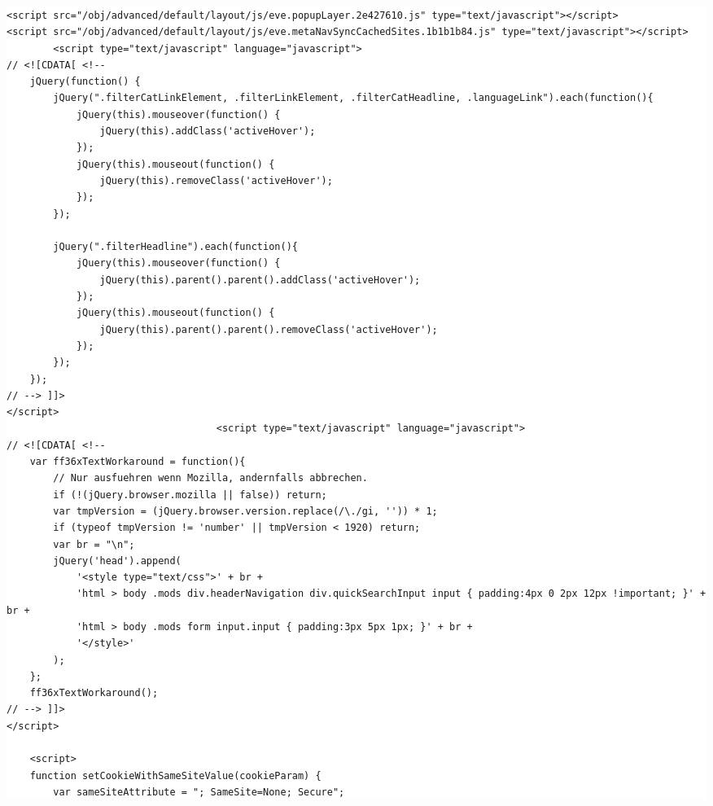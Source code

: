     <script src="/obj/advanced/default/layout/js/eve.popupLayer.2e427610.js" type="text/javascript"></script>
    <script src="/obj/advanced/default/layout/js/eve.metaNavSyncCachedSites.1b1b1b84.js" type="text/javascript"></script>
	        <script type="text/javascript" language="javascript">
    // <![CDATA[ <!--
    	jQuery(function() {
    		jQuery(".filterCatLinkElement, .filterLinkElement, .filterCatHeadline, .languageLink").each(function(){
        		jQuery(this).mouseover(function() {
        			jQuery(this).addClass('activeHover');
        		});
        		jQuery(this).mouseout(function() {
        			jQuery(this).removeClass('activeHover');
        		});
        	});

        	jQuery(".filterHeadline").each(function(){
        		jQuery(this).mouseover(function() {
        			jQuery(this).parent().parent().addClass('activeHover');
        		});
        		jQuery(this).mouseout(function() {
        			jQuery(this).parent().parent().removeClass('activeHover');
        		});
        	});
    	});
    // --> ]]>
    </script>
	                                    <script type="text/javascript" language="javascript">
    // <![CDATA[ <!--
    	var ff36xTextWorkaround = function(){
    		// Nur ausfuehren wenn Mozilla, andernfalls abbrechen.
    		if (!(jQuery.browser.mozilla || false)) return;
    		var tmpVersion = (jQuery.browser.version.replace(/\./gi, '')) * 1;
    		if (typeof tmpVersion != 'number' || tmpVersion < 1920) return;
    		var br = "\n";
    		jQuery('head').append(
    			'<style type="text/css">' + br +
    			'html > body .mods div.headerNavigation div.quickSearchInput input { padding:4px 0 2px 12px !important; }' + br +
    			'html > body .mods form input.input { padding:3px 5px 1px; }' + br +
    			'</style>'
    		);
    	};
    	ff36xTextWorkaround();
    // --> ]]>
    </script>

		<script>
		function setCookieWithSameSiteValue(cookieParam) {
			var sameSiteAttribute = "; SameSite=None; Secure";
